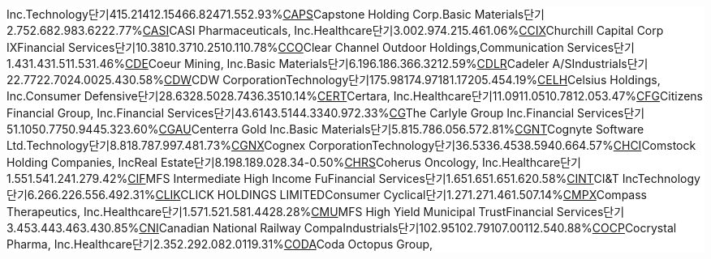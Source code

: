 Inc.</td><td>Technology</td><td>단기</td><td>415.21</td><td>412.15</td><td>466.82</td><td>471.55</td><td style="color: red">2.93%</td></tr><tr><td><a href="https://stockato.github.io/ticker/CAPS" target="_blank">CAPS</a></td><td>Capstone Holding Corp.</td><td>Basic Materials</td><td>단기</td><td>2.75</td><td>2.68</td><td>2.98</td><td>3.62</td><td style="color: red">22.77%</td></tr><tr><td><a href="https://stockato.github.io/ticker/CASI" target="_blank">CASI</a></td><td>CASI Pharmaceuticals, Inc.</td><td>Healthcare</td><td>단기</td><td>3.00</td><td>2.97</td><td>4.21</td><td>5.46</td><td style="color: red">1.06%</td></tr><tr><td><a href="https://stockato.github.io/ticker/CCIX" target="_blank">CCIX</a></td><td>Churchill Capital Corp IX</td><td>Financial Services</td><td>단기</td><td>10.38</td><td>10.37</td><td>10.25</td><td>10.11</td><td style="color: red">0.78%</td></tr><tr><td><a href="https://stockato.github.io/ticker/CCO" target="_blank">CCO</a></td><td>Clear Channel Outdoor Holdings,</td><td>Communication Services</td><td>단기</td><td>1.43</td><td>1.43</td><td>1.51</td><td>1.53</td><td style="color: red">1.46%</td></tr><tr><td><a href="https://stockato.github.io/ticker/CDE" target="_blank">CDE</a></td><td>Coeur Mining, Inc.</td><td>Basic Materials</td><td>단기</td><td>6.19</td><td>6.18</td><td>6.36</td><td>6.32</td><td style="color: red">12.59%</td></tr><tr><td><a href="https://stockato.github.io/ticker/CDLR" target="_blank">CDLR</a></td><td>Cadeler A/S</td><td>Industrials</td><td>단기</td><td>22.77</td><td>22.70</td><td>24.00</td><td>25.43</td><td style="color: red">0.58%</td></tr><tr><td><a href="https://stockato.github.io/ticker/CDW" target="_blank">CDW</a></td><td>CDW Corporation</td><td>Technology</td><td>단기</td><td>175.98</td><td>174.97</td><td>181.17</td><td>205.45</td><td style="color: red">4.19%</td></tr><tr><td><a href="https://stockato.github.io/ticker/CELH" target="_blank">CELH</a></td><td>Celsius Holdings, Inc.</td><td>Consumer Defensive</td><td>단기</td><td>28.63</td><td>28.50</td><td>28.74</td><td>36.35</td><td style="color: red">10.14%</td></tr><tr><td><a href="https://stockato.github.io/ticker/CERT" target="_blank">CERT</a></td><td>Certara, Inc.</td><td>Healthcare</td><td>단기</td><td>11.09</td><td>11.05</td><td>10.78</td><td>12.05</td><td style="color: red">3.47%</td></tr><tr><td><a href="https://stockato.github.io/ticker/CFG" target="_blank">CFG</a></td><td>Citizens Financial Group, Inc.</td><td>Financial Services</td><td>단기</td><td>43.61</td><td>43.51</td><td>44.33</td><td>40.97</td><td style="color: red">2.33%</td></tr><tr><td><a href="https://stockato.github.io/ticker/CG" target="_blank">CG</a></td><td>The Carlyle Group Inc.</td><td>Financial Services</td><td>단기</td><td>51.10</td><td>50.77</td><td>50.94</td><td>45.32</td><td style="color: red">3.60%</td></tr><tr><td><a href="https://stockato.github.io/ticker/CGAU" target="_blank">CGAU</a></td><td>Centerra Gold Inc.</td><td>Basic Materials</td><td>단기</td><td>5.81</td><td>5.78</td><td>6.05</td><td>6.57</td><td style="color: red">2.81%</td></tr><tr><td><a href="https://stockato.github.io/ticker/CGNT" target="_blank">CGNT</a></td><td>Cognyte Software Ltd.</td><td>Technology</td><td>단기</td><td>8.81</td><td>8.78</td><td>7.99</td><td>7.48</td><td style="color: red">1.73%</td></tr><tr><td><a href="https://stockato.github.io/ticker/CGNX" target="_blank">CGNX</a></td><td>Cognex Corporation</td><td>Technology</td><td>단기</td><td>36.53</td><td>36.45</td><td>38.59</td><td>40.66</td><td style="color: red">4.57%</td></tr><tr><td><a href="https://stockato.github.io/ticker/CHCI" target="_blank">CHCI</a></td><td>Comstock Holding Companies, Inc</td><td>Real Estate</td><td>단기</td><td>8.19</td><td>8.18</td><td>9.02</td><td>8.34</td><td style="color: blue">-0.50%</td></tr><tr><td><a href="https://stockato.github.io/ticker/CHRS" target="_blank">CHRS</a></td><td>Coherus Oncology, Inc.</td><td>Healthcare</td><td>단기</td><td>1.55</td><td>1.54</td><td>1.24</td><td>1.27</td><td style="color: red">9.42%</td></tr><tr><td><a href="https://stockato.github.io/ticker/CIF" target="_blank">CIF</a></td><td>MFS Intermediate High Income Fu</td><td>Financial Services</td><td>단기</td><td>1.65</td><td>1.65</td><td>1.65</td><td>1.62</td><td style="color: red">0.58%</td></tr><tr><td><a href="https://stockato.github.io/ticker/CINT" target="_blank">CINT</a></td><td>CI&T Inc</td><td>Technology</td><td>단기</td><td>6.26</td><td>6.22</td><td>6.55</td><td>6.49</td><td style="color: red">2.31%</td></tr><tr><td><a href="https://stockato.github.io/ticker/CLIK" target="_blank">CLIK</a></td><td>CLICK HOLDINGS LIMITED</td><td>Consumer Cyclical</td><td>단기</td><td>1.27</td><td>1.27</td><td>1.46</td><td>1.50</td><td style="color: red">7.14%</td></tr><tr><td><a href="https://stockato.github.io/ticker/CMPX" target="_blank">CMPX</a></td><td>Compass Therapeutics, Inc.</td><td>Healthcare</td><td>단기</td><td>1.57</td><td>1.52</td><td>1.58</td><td>1.44</td><td style="color: red">28.28%</td></tr><tr><td><a href="https://stockato.github.io/ticker/CMU" target="_blank">CMU</a></td><td>MFS High Yield Municipal Trust</td><td>Financial Services</td><td>단기</td><td>3.45</td><td>3.44</td><td>3.46</td><td>3.43</td><td style="color: red">0.85%</td></tr><tr><td><a href="https://stockato.github.io/ticker/CNI" target="_blank">CNI</a></td><td>Canadian National Railway Compa</td><td>Industrials</td><td>단기</td><td>102.95</td><td>102.79</td><td>107.00</td><td>112.54</td><td style="color: red">0.88%</td></tr><tr><td><a href="https://stockato.github.io/ticker/COCP" target="_blank">COCP</a></td><td>Cocrystal Pharma, Inc.</td><td>Healthcare</td><td>단기</td><td>2.35</td><td>2.29</td><td>2.08</td><td>2.01</td><td style="color: red">19.31%</td></tr><tr><td><a href="https://stockato.github.io/ticker/CODA" target="_blank">CODA</a></td><td>Coda Octopus Group,